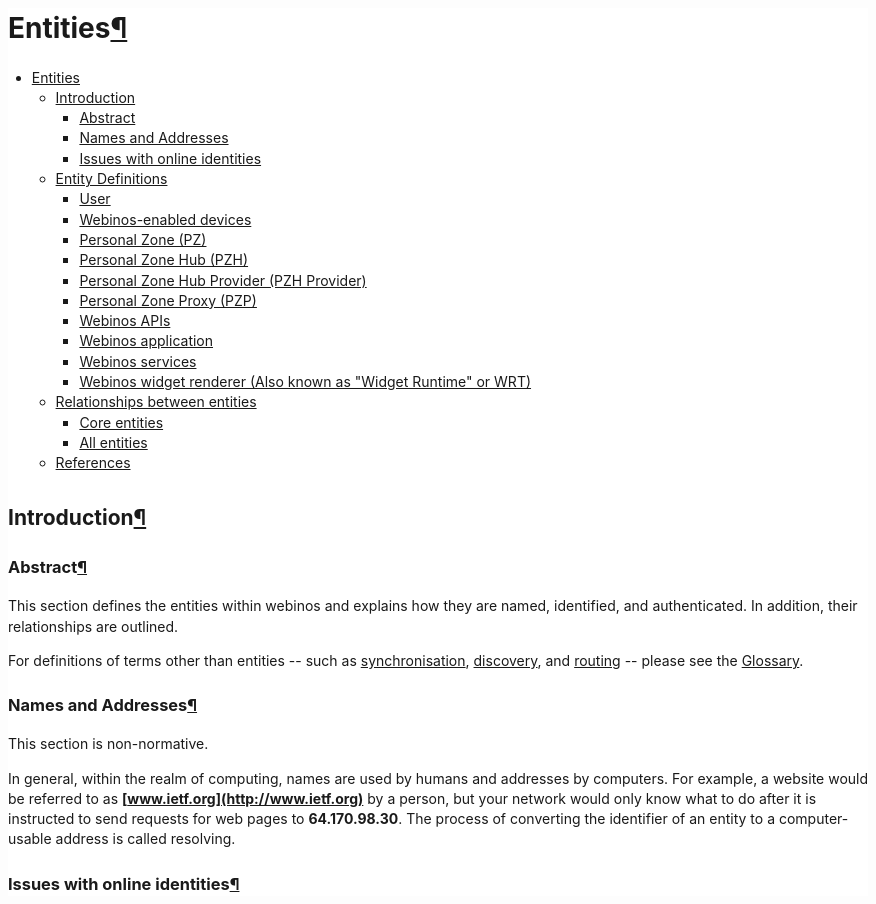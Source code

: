 Entities[¶](#Entities)
======================

-   [Entities](#Entities)
    -   [Introduction](#Introduction)
        -   [Abstract](#Abstract)
        -   [Names and Addresses](#Names-and-Addresses)
        -   [Issues with online
            identities](#Issues-with-online-identities)
    -   [Entity Definitions](#Entity-Definitions)
        -   [User](#User)
        -   [Webinos-enabled devices](#Webinos-enabled-devices)
        -   [Personal Zone (PZ)](#Personal-Zone-PZ)
        -   [Personal Zone Hub (PZH)](#Personal-Zone-Hub-PZH)
        -   [Personal Zone Hub Provider (PZH
            Provider)](#Personal-Zone-Hub-Provider-PZH-Provider)
        -   [Personal Zone Proxy (PZP)](#Personal-Zone-Proxy-PZP)
        -   [Webinos APIs](#Webinos-APIs)
        -   [Webinos application](#Webinos-application)
        -   [Webinos services](#Webinos-services)
        -   [Webinos widget renderer (Also known as "Widget Runtime" or
            WRT)](#Webinos-widget-renderer-Also-known-as-Widget-Runtime-or-WRT)
    -   [Relationships between
        entities](#Relationships-between-entities)
        -   [Core entities](#Core-entities)
        -   [All entities](#All-entities)
    -   [References](#References)

Introduction[¶](#Introduction)
------------------------------

### Abstract[¶](#Abstract)

This section defines the entities within webinos and explains how they
are named, identified, and authenticated. In addition, their
relationships are outlined.

For definitions of terms other than entities -- such as
[synchronisation](synchronisation.html), [discovery](discovery.html),
and [routing](routing.html) -- please see the [Glossary](.html).

### Names and Addresses[¶](#Names-and-Addresses)

This section is non-normative.

In general, within the realm of computing, names are used by humans and
addresses by computers. For example, a website would be referred to as
**[www.ietf.org](http://www.ietf.org)** by a person, but your network
would only know what to do after it is instructed to send requests for
web pages to **64.170.98.30**. The process of converting the identifier
of an entity to a computer-usable address is called resolving.

### Issues with online identities[¶](#Issues-with-online-identities)
